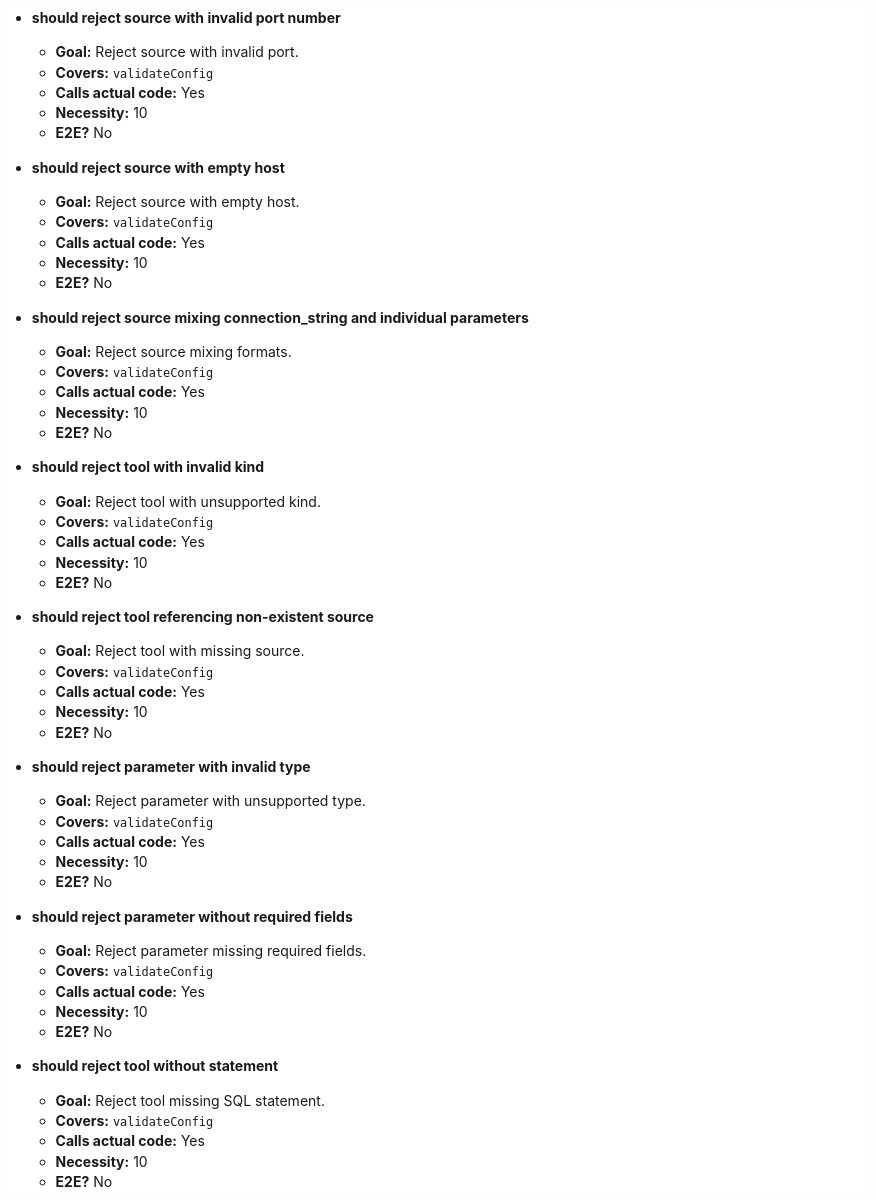 - **should reject source with invalid port number**
  - **Goal:** Reject source with invalid port.
  - **Covers:** `validateConfig`
  - **Calls actual code:** Yes
  - **Necessity:** 10
  - **E2E?** No

- **should reject source with empty host**
  - **Goal:** Reject source with empty host.
  - **Covers:** `validateConfig`
  - **Calls actual code:** Yes
  - **Necessity:** 10
  - **E2E?** No

- **should reject source mixing connection_string and individual parameters**
  - **Goal:** Reject source mixing formats.
  - **Covers:** `validateConfig`
  - **Calls actual code:** Yes
  - **Necessity:** 10
  - **E2E?** No

- **should reject tool with invalid kind**
  - **Goal:** Reject tool with unsupported kind.
  - **Covers:** `validateConfig`
  - **Calls actual code:** Yes
  - **Necessity:** 10
  - **E2E?** No

- **should reject tool referencing non-existent source**
  - **Goal:** Reject tool with missing source.
  - **Covers:** `validateConfig`
  - **Calls actual code:** Yes
  - **Necessity:** 10
  - **E2E?** No

- **should reject parameter with invalid type**
  - **Goal:** Reject parameter with unsupported type.
  - **Covers:** `validateConfig`
  - **Calls actual code:** Yes
  - **Necessity:** 10
  - **E2E?** No

- **should reject parameter without required fields**
  - **Goal:** Reject parameter missing required fields.
  - **Covers:** `validateConfig`
  - **Calls actual code:** Yes
  - **Necessity:** 10
  - **E2E?** No

- **should reject tool without statement**
  - **Goal:** Reject tool missing SQL statement.
  - **Covers:** `validateConfig`
  - **Calls actual code:** Yes
  - **Necessity:** 10
  - **E2E?** No

